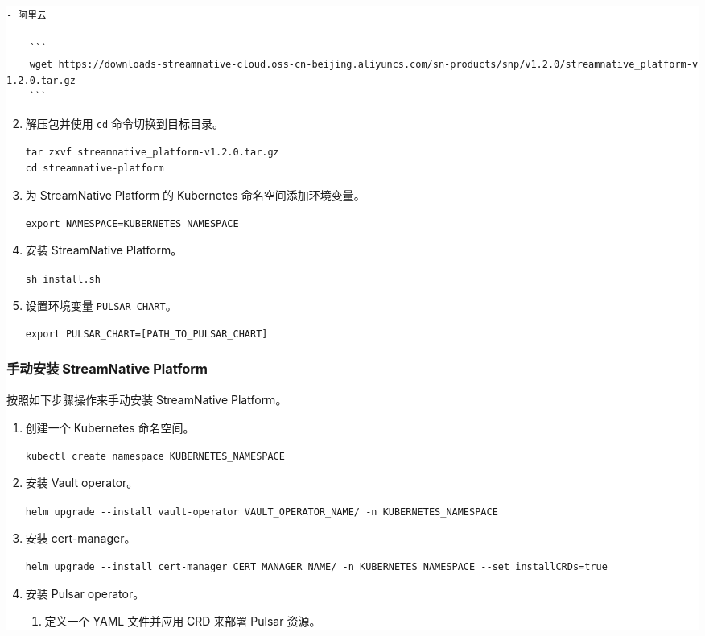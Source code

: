     - 阿里云

        ```
        wget https://downloads-streamnative-cloud.oss-cn-beijing.aliyuncs.com/sn-products/snp/v1.2.0/streamnative_platform-v1.2.0.tar.gz
        ```

2. 解压包并使用 `cd` 命令切换到目标目录。

    ```
    tar zxvf streamnative_platform-v1.2.0.tar.gz
    cd streamnative-platform
    ```

3. 为 StreamNative Platform 的 Kubernetes 命名空间添加环境变量。

    ```
    export NAMESPACE=KUBERNETES_NAMESPACE
    ```

4. 安装 StreamNative Platform。

    ```
    sh install.sh
    ```

5. 设置环境变量 `PULSAR_CHART`。

    ```
    export PULSAR_CHART=[PATH_TO_PULSAR_CHART]
    ```

### 手动安装 StreamNative Platform 

按照如下步骤操作来手动安装 StreamNative Platform。

1. 创建一个 Kubernetes 命名空间。

    ```
    kubectl create namespace KUBERNETES_NAMESPACE
    ```

2. 安装 Vault operator。

    ```
    helm upgrade --install vault-operator VAULT_OPERATOR_NAME/ -n KUBERNETES_NAMESPACE
    ```

3. 安装 cert-manager。

    ```
    helm upgrade --install cert-manager CERT_MANAGER_NAME/ -n KUBERNETES_NAMESPACE --set installCRDs=true
    ```

4. 安装 Pulsar operator。

   1. 定义一个 YAML 文件并应用 CRD 来部署 Pulsar 资源。
